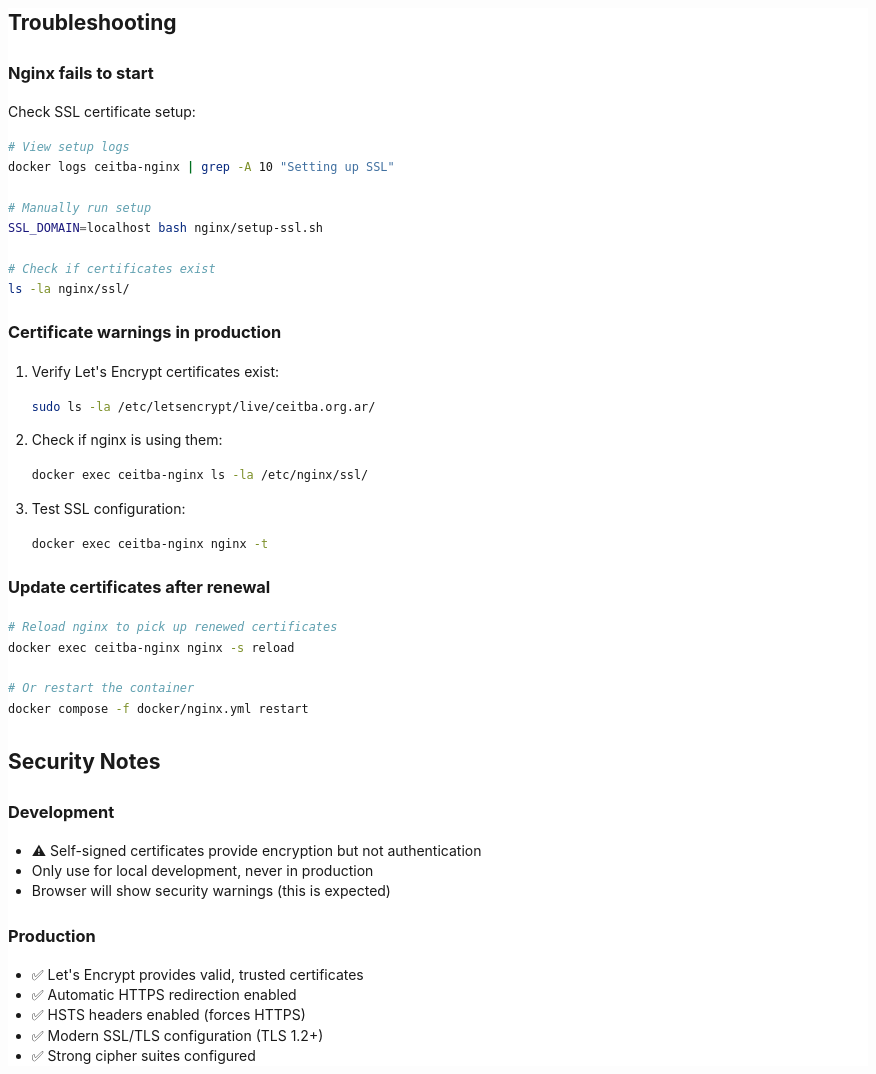 ## Troubleshooting

### Nginx fails to start

Check SSL certificate setup:
```bash
# View setup logs
docker logs ceitba-nginx | grep -A 10 "Setting up SSL"

# Manually run setup
SSL_DOMAIN=localhost bash nginx/setup-ssl.sh

# Check if certificates exist
ls -la nginx/ssl/
```

### Certificate warnings in production

1. Verify Let's Encrypt certificates exist:
   ```bash
   sudo ls -la /etc/letsencrypt/live/ceitba.org.ar/
   ```

2. Check if nginx is using them:
   ```bash
   docker exec ceitba-nginx ls -la /etc/nginx/ssl/
   ```

3. Test SSL configuration:
   ```bash
   docker exec ceitba-nginx nginx -t
   ```

### Update certificates after renewal

```bash
# Reload nginx to pick up renewed certificates
docker exec ceitba-nginx nginx -s reload

# Or restart the container
docker compose -f docker/nginx.yml restart
```

## Security Notes

### Development
- ⚠️ Self-signed certificates provide encryption but not authentication
- Only use for local development, never in production
- Browser will show security warnings (this is expected)

### Production
- ✅ Let's Encrypt provides valid, trusted certificates
- ✅ Automatic HTTPS redirection enabled
- ✅ HSTS headers enabled (forces HTTPS)
- ✅ Modern SSL/TLS configuration (TLS 1.2+)
- ✅ Strong cipher suites configured
